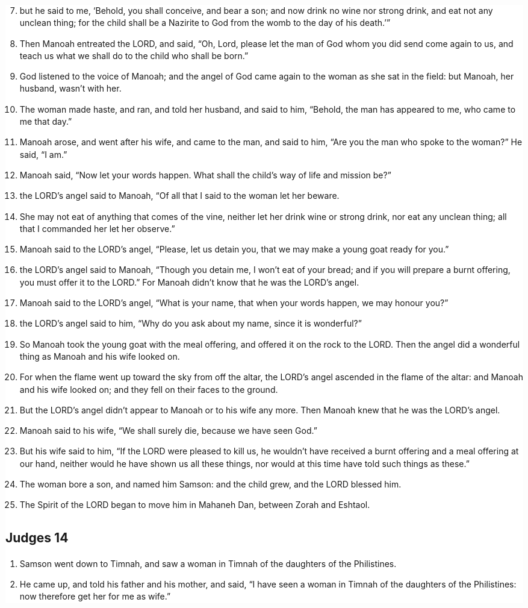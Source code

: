 7. but he said to me, ‘Behold, you shall conceive, and bear a son; and now drink no wine nor strong drink, and eat not any unclean thing; for the child shall be a Nazirite to God from the womb to the day of his death.’”  

8.   Then Manoah entreated the LORD, and said, “Oh, Lord, please let the man of God whom you did send come again to us, and teach us what we shall do to the child who shall be born.”  

9.   God listened to the voice of Manoah; and the angel of God came again to the woman as she sat in the field: but Manoah, her husband, wasn’t with her.

10. The woman made haste, and ran, and told her husband, and said to him, “Behold, the man has appeared to me, who came to me that day.”  

11.   Manoah arose, and went after his wife, and came to the man, and said to him, “Are you the man who spoke to the woman?”   He said, “I am.”  

12.   Manoah said, “Now let your words happen. What shall the child’s way of life and mission be?”  

13.   the LORD’s angel said to Manoah, “Of all that I said to the woman let her beware.

14. She may not eat of anything that comes of the vine, neither let her drink wine or strong drink, nor eat any unclean thing; all that I commanded her let her observe.”  

15.   Manoah said to the LORD’s angel, “Please, let us detain you, that we may make a young goat ready for you.”  

16.   the LORD’s angel said to Manoah, “Though you detain me, I won’t eat of your bread; and if you will prepare a burnt offering, you must offer it to the LORD.” For Manoah didn’t know that he was the LORD’s angel.  

17.   Manoah said to the LORD’s angel, “What is your name, that when your words happen, we may honour you?”  

18.   the LORD’s angel said to him, “Why do you ask about my name, since it is wonderful?”  

19.   So Manoah took the young goat with the meal offering, and offered it on the rock to the LORD. Then the angel did a wonderful thing as Manoah and his wife looked on.

20. For when the flame went up toward the sky from off the altar, the LORD’s angel ascended in the flame of the altar: and Manoah and his wife looked on; and they fell on their faces to the ground.

21. But the LORD’s angel didn’t appear to Manoah or to his wife any more. Then Manoah knew that he was the LORD’s angel.

22. Manoah said to his wife, “We shall surely die, because we have seen God.”  

23.   But his wife said to him, “If the LORD were pleased to kill us, he wouldn’t have received a burnt offering and a meal offering at our hand, neither would he have shown us all these things, nor would at this time have told such things as these.”

24. The woman bore a son, and named him Samson: and the child grew, and the LORD blessed him.

25. The Spirit of the LORD began to move him in Mahaneh Dan, between Zorah and Eshtaol.   

## Judges 14

1. Samson went down to Timnah, and saw a woman in Timnah of the daughters of the Philistines.

2. He came up, and told his father and his mother, and said, “I have seen a woman in Timnah of the daughters of the Philistines: now therefore get her for me as wife.”  

